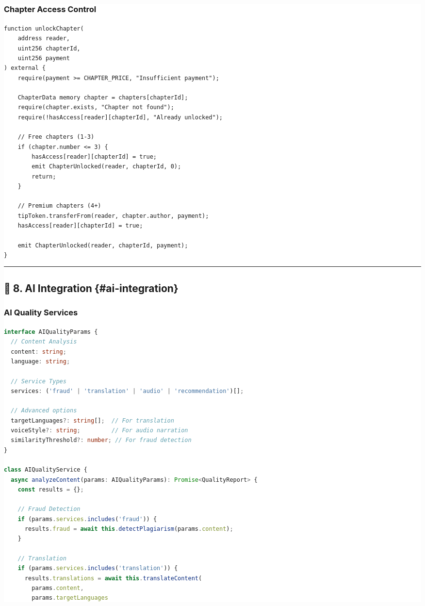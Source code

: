 ### Chapter Access Control

```solidity
function unlockChapter(
    address reader,
    uint256 chapterId,
    uint256 payment
) external {
    require(payment >= CHAPTER_PRICE, "Insufficient payment");
    
    ChapterData memory chapter = chapters[chapterId];
    require(chapter.exists, "Chapter not found");
    require(!hasAccess[reader][chapterId], "Already unlocked");
    
    // Free chapters (1-3)
    if (chapter.number <= 3) {
        hasAccess[reader][chapterId] = true;
        emit ChapterUnlocked(reader, chapterId, 0);
        return;
    }
    
    // Premium chapters (4+)
    tipToken.transferFrom(reader, chapter.author, payment);
    hasAccess[reader][chapterId] = true;
    
    emit ChapterUnlocked(reader, chapterId, payment);
}
```

---

## 🤖 8. AI Integration {#ai-integration}

### AI Quality Services

```typescript
interface AIQualityParams {
  // Content Analysis
  content: string;
  language: string;
  
  // Service Types
  services: ('fraud' | 'translation' | 'audio' | 'recommendation')[];
  
  // Advanced options
  targetLanguages?: string[];  // For translation
  voiceStyle?: string;         // For audio narration
  similarityThreshold?: number; // For fraud detection
}

class AIQualityService {
  async analyzeContent(params: AIQualityParams): Promise<QualityReport> {
    const results = {};
    
    // Fraud Detection
    if (params.services.includes('fraud')) {
      results.fraud = await this.detectPlagiarism(params.content);
    }
    
    // Translation
    if (params.services.includes('translation')) {
      results.translations = await this.translateContent(
        params.content,
        params.targetLanguages
```